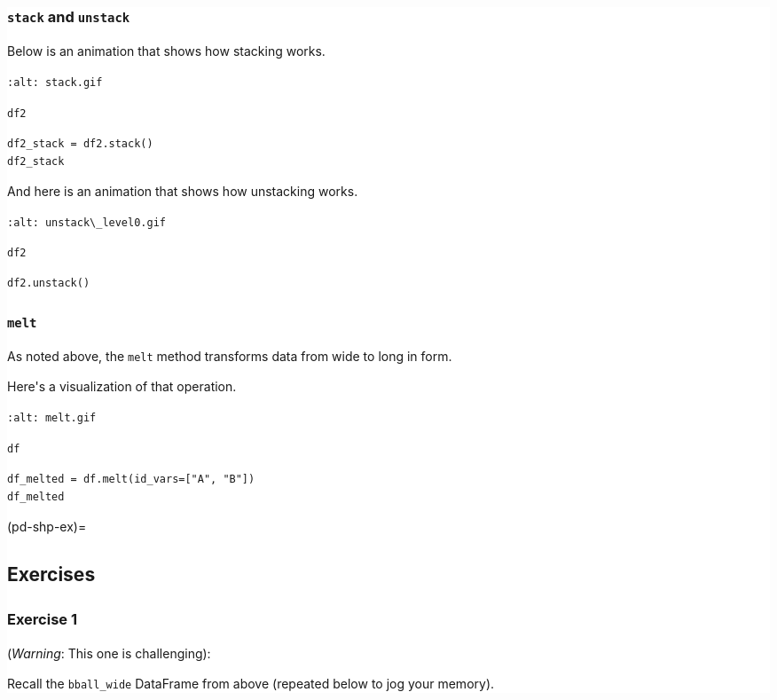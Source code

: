### `stack` and `unstack`

Below is an animation that shows how stacking works.

```{figure} https://datascience.quantecon.org/assets/_static/reshape_files/stack.gif
:alt: stack.gif
```

```{code-cell} python
df2
```

```{code-cell} python
df2_stack = df2.stack()
df2_stack
```

And here is an animation that shows how unstacking works.

```{figure} https://datascience.quantecon.org/assets/_static/reshape_files/unstack_level0.gif
:alt: unstack\_level0.gif
```

```{code-cell} python
df2
```

```{code-cell} python
df2.unstack()
```

### `melt`

As noted above, the `melt` method transforms data from wide to long in form.

Here's a visualization of that operation.

```{figure} https://datascience.quantecon.org/assets/_static/reshape_files/melt.gif
:alt: melt.gif
```

```{code-cell} python
df
```

```{code-cell} python
df_melted = df.melt(id_vars=["A", "B"])
df_melted
```

(pd-shp-ex)=
## Exercises

### Exercise 1

(*Warning*: This one is challenging):

Recall the `bball_wide` DataFrame from above (repeated below to jog
your memory).
